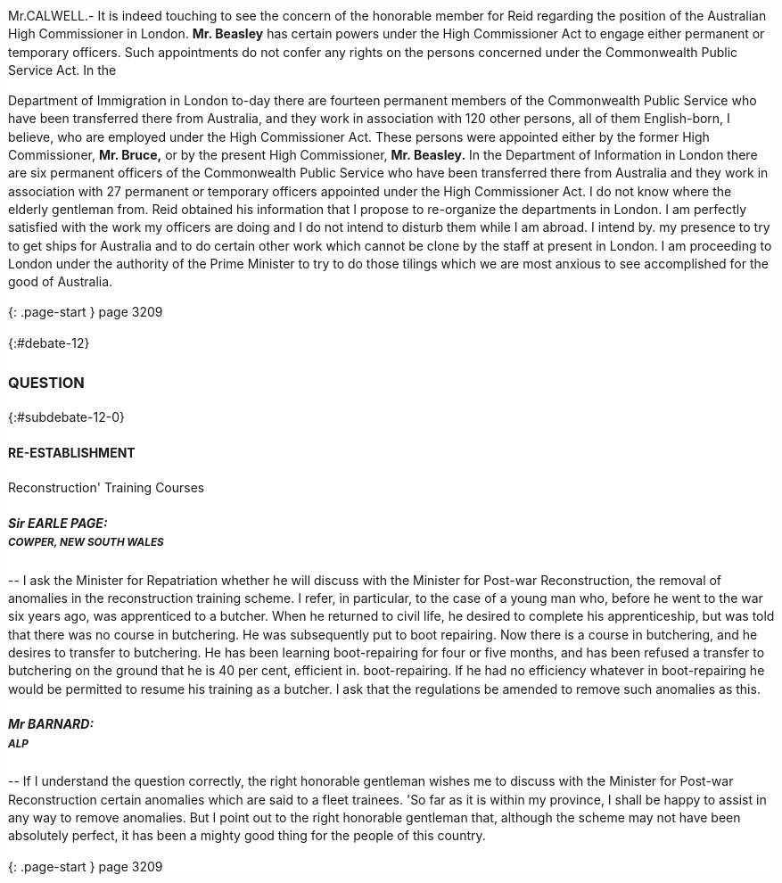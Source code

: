 Mr.CALWELL.- It is indeed touching to see the concern of the honorable member for Reid regarding the position of the Australian High Commissioner in London.  **Mr. Beasley**  has certain powers under the High Commissioner Act to engage either permanent or temporary officers. Such appointments do not confer any rights on the persons concerned under the Commonwealth Public Service Act. In the 

Department of Immigration in London to-day there are fourteen permanent members of the Commonwealth Public Service who have been transferred there  from  Australia, and they work in association with 120 other persons, all of them English-born, I believe, who are employed under the High Commissioner Act. These persons were appointed either by the former High Commissioner,  **Mr. Bruce,**  or by the present High Commissioner,  **Mr. Beasley.**  In the Department of Information in London there are six permanent officers of the Commonwealth Public Service who have been transferred there from Australia and they work in association with 27 permanent or temporary officers appointed under the High Commissioner Act. I do not know where the elderly gentleman from. Reid obtained his information that I propose to re-organize the departments in London. I am perfectly satisfied with the work my officers are doing and I do not intend to disturb them while I am abroad. I intend by. my presence to try to get ships for Australia and to do certain other work which cannot be clone by the staff at present in London. I am proceeding to London under the authority of the Prime Minister to try to do those tilings which we are most anxious to see accomplished for the good of Australia. 

{: .page-start }
page 3209

{:#debate-12}
### QUESTION

{:#subdebate-12-0}
#### RE-ESTABLISHMENT

Reconstruction' Training Courses

##### Sir EARLE PAGE:<br><small class="text-muted">COWPER, NEW SOUTH WALES</small>

-- I ask the Minister for Repatriation whether he will discuss with the Minister for Post-war Reconstruction, the removal of anomalies in the reconstruction training scheme. I refer, in particular, to the case of a young man who, before he went to the war six years ago, was apprenticed to a butcher. When he returned to civil life, he desired to complete his apprenticeship, but was told that there was no course in butchering. He was subsequently put to boot repairing. Now there is a course in butchering, and he desires to transfer to butchering. He has been learning boot-repairing for four or five months, and has been refused a transfer to butchering on the ground that he is 40 per cent, efficient in. boot-repairing. If he had no efficiency whatever in boot-repairing he would be permitted to resume his training as a butcher. I ask that the regulations be amended to remove such anomalies as this. 

##### Mr BARNARD:<br><small class="text-muted">ALP</small>

-- If I understand the question correctly, the right honorable gentleman wishes me to discuss with the Minister for Post-war Reconstruction certain anomalies which are said to a fleet trainees. 'So far as it is within my province, I shall be happy to assist in any way to remove anomalies. But I point out to the right honorable gentleman that, although the scheme may not have been absolutely perfect, it has been a mighty good thing for the people of this country. 

{: .page-start }
page 3209
